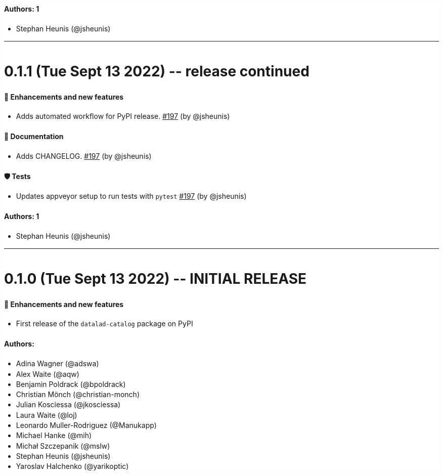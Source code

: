#### Authors: 1

- Stephan Heunis (@jsheunis)

---

# 0.1.1 (Tue Sept 13 2022) -- release continued

#### 💫 Enhancements and new features
- Adds automated workflow for PyPI release. [#197](https://github.com/datalad/datalad-catalog/pull/197) (by @jsheunis)

#### 📝 Documentation
- Adds CHANGELOG. [#197](https://github.com/datalad/datalad-catalog/pull/197) (by @jsheunis)

#### 🛡 Tests
- Updates appveyor setup to run tests with `pytest` [#197](https://github.com/datalad/datalad-catalog/pull/197) (by @jsheunis)

#### Authors: 1

- Stephan Heunis (@jsheunis)

---

# 0.1.0 (Tue Sept 13 2022) -- INITIAL RELEASE

#### 💫 Enhancements and new features
- First release of the `datalad-catalog` package on PyPI

#### Authors: 
- Adina Wagner (@adswa)
- Alex Waite (@aqw)
- Benjamin Poldrack (@bpoldrack)
- Christian Mönch (@christian-monch)
- Julian Kosciessa (@jkosciessa)
- Laura Waite (@loj)
- Leonardo Muller-Rodriguez (@Manukapp)
- Michael Hanke (@mih)
- Michał Szczepanik (@mslw)
- Stephan Heunis (@jsheunis)
- Yaroslav Halchenko (@yarikoptic)




